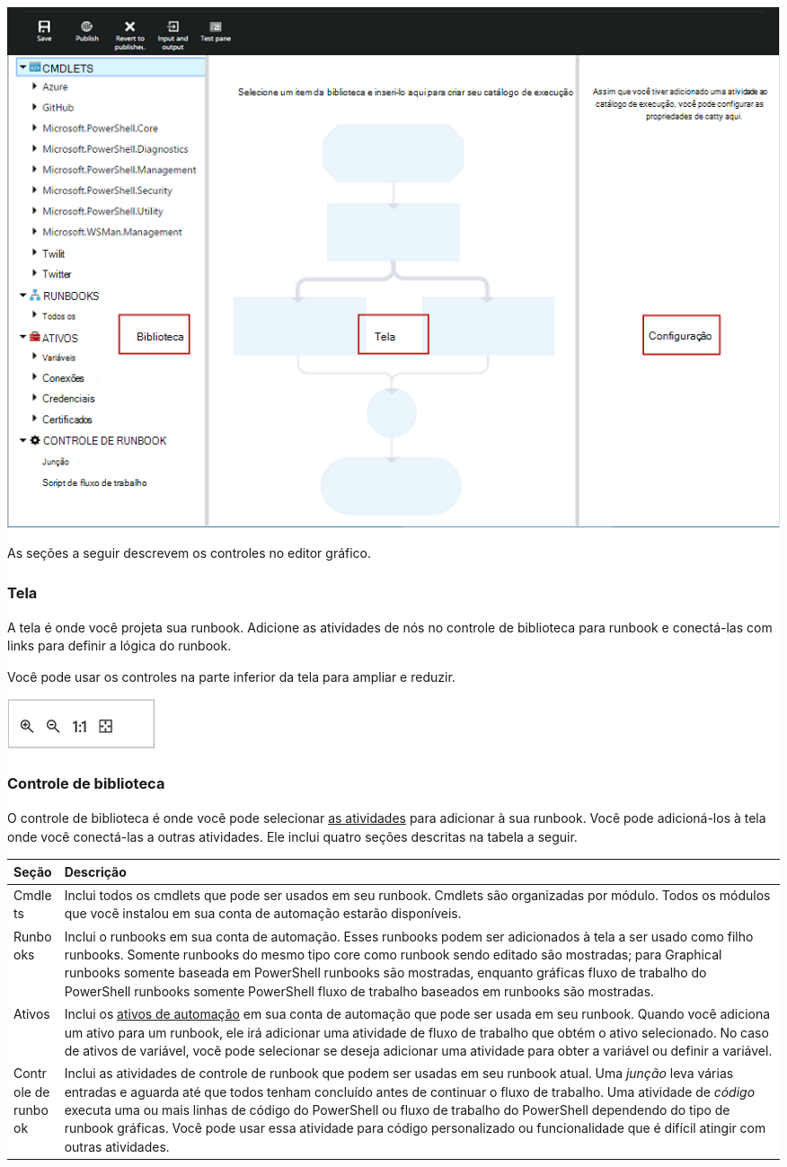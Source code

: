 ![Espaço de trabalho de gráfico](media/automation-graphical-authoring-intro/runbook-graphical-editor.png)


As seções a seguir descrevem os controles no editor gráfico.


### <a name="canvas"></a>Tela
A tela é onde você projeta sua runbook.  Adicione as atividades de nós no controle de biblioteca para runbook e conectá-las com links para definir a lógica do runbook.

Você pode usar os controles na parte inferior da tela para ampliar e reduzir.

![Espaço de trabalho de gráfico](media/automation-graphical-authoring-intro/runbook-canvas-controls.png)

### <a name="library-control"></a>Controle de biblioteca

O controle de biblioteca é onde você pode selecionar [as atividades](#activities) para adicionar à sua runbook.  Você pode adicioná-los à tela onde você conectá-las a outras atividades.  Ele inclui quatro seções descritas na tabela a seguir.

| Seção | Descrição |
|:---|:---|
| Cmdlets | Inclui todos os cmdlets que pode ser usados em seu runbook.  Cmdlets são organizadas por módulo.  Todos os módulos que você instalou em sua conta de automação estarão disponíveis.  |
| Runbooks |  Inclui o runbooks em sua conta de automação. Esses runbooks podem ser adicionados à tela a ser usado como filho runbooks. Somente runbooks do mesmo tipo core como runbook sendo editado são mostradas; para Graphical runbooks somente baseada em PowerShell runbooks são mostradas, enquanto gráficas fluxo de trabalho do PowerShell runbooks somente PowerShell fluxo de trabalho baseados em runbooks são mostradas.
| Ativos | Inclui os [ativos de automação](http://msdn.microsoft.com/library/dn939988.aspx) em sua conta de automação que pode ser usada em seu runbook.  Quando você adiciona um ativo para um runbook, ele irá adicionar uma atividade de fluxo de trabalho que obtém o ativo selecionado.  No caso de ativos de variável, você pode selecionar se deseja adicionar uma atividade para obter a variável ou definir a variável.
| Controle de runbook | Inclui as atividades de controle de runbook que podem ser usadas em seu runbook atual. Uma *junção* leva várias entradas e aguarda até que todos tenham concluído antes de continuar o fluxo de trabalho. Uma atividade de *código* executa uma ou mais linhas de código do PowerShell ou fluxo de trabalho do PowerShell dependendo do tipo de runbook gráficas.  Você pode usar essa atividade para código personalizado ou funcionalidade que é difícil atingir com outras atividades.|
